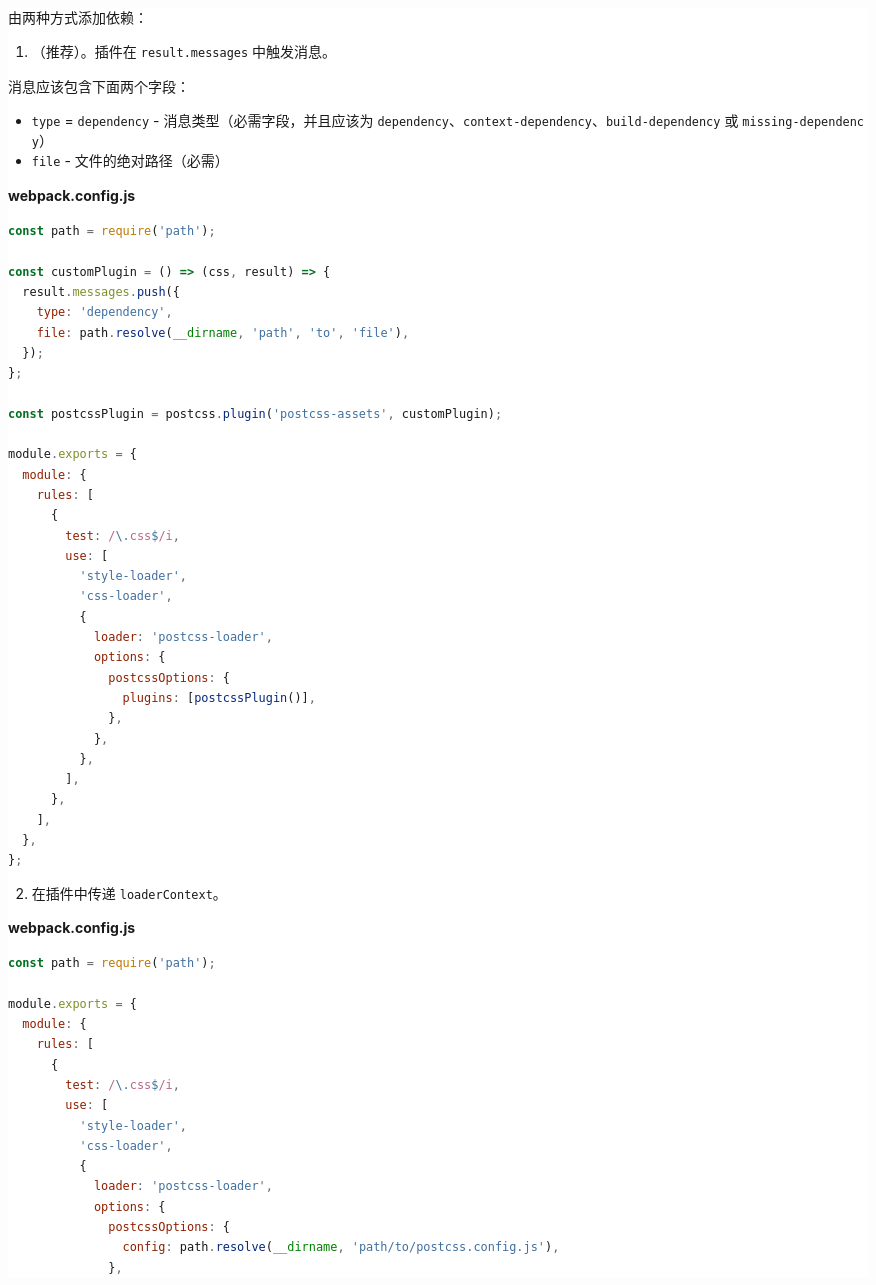 由两种方式添加依赖：

1. （推荐）。插件在 `result.messages` 中触发消息。

消息应该包含下面两个字段：

- `type` = `dependency` - 消息类型（必需字段，并且应该为 `dependency`、`context-dependency`、`build-dependency` 或 `missing-dependency`）
- `file` - 文件的绝对路径（必需）

**webpack.config.js**

```js
const path = require('path');

const customPlugin = () => (css, result) => {
  result.messages.push({
    type: 'dependency',
    file: path.resolve(__dirname, 'path', 'to', 'file'),
  });
};

const postcssPlugin = postcss.plugin('postcss-assets', customPlugin);

module.exports = {
  module: {
    rules: [
      {
        test: /\.css$/i,
        use: [
          'style-loader',
          'css-loader',
          {
            loader: 'postcss-loader',
            options: {
              postcssOptions: {
                plugins: [postcssPlugin()],
              },
            },
          },
        ],
      },
    ],
  },
};
```

2. 在插件中传递 `loaderContext`。

**webpack.config.js**

```js
const path = require('path');

module.exports = {
  module: {
    rules: [
      {
        test: /\.css$/i,
        use: [
          'style-loader',
          'css-loader',
          {
            loader: 'postcss-loader',
            options: {
              postcssOptions: {
                config: path.resolve(__dirname, 'path/to/postcss.config.js'),
              },
```

[npm]: https://img.shields.io/npm/v/postcss-loader.svg
[npm-url]: https://npmjs.com/package/postcss-loader
[node]: https://img.shields.io/node/v/postcss-loader.svg
[node-url]: https://nodejs.org
[deps]: https://david-dm.org/webpack-contrib/postcss-loader.svg
[deps-url]: https://david-dm.org/webpack-contrib/postcss-loader
[tests]: https://github.com/webpack-contrib/postcss-loader/workflows/postcss-loader/badge.svg
[tests-url]: https://github.com/webpack-contrib/postcss-loader/actions
[cover]: https://codecov.io/gh/webpack-contrib/postcss-loader/branch/master/graph/badge.svg
[cover-url]: https://codecov.io/gh/webpack-contrib/postcss-loader
[chat]: https://badges.gitter.im/webpack/webpack.svg
[chat-url]: https://gitter.im/webpack/webpack
[chat-postcss]: https://badges.gitter.im/postcss/postcss.svg
[chat-postcss-url]: https://gitter.im/postcss/postcss
[size]: https://packagephobia.now.sh/badge?p=postcss-loader
[size-url]: https://packagephobia.now.sh/result?p=postcss-loader